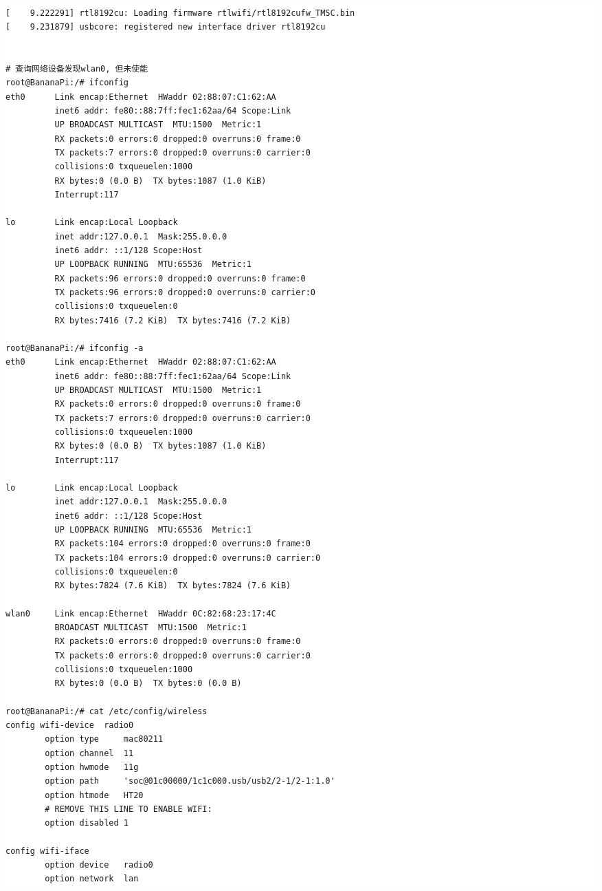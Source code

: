 ~~~
[    9.222291] rtl8192cu: Loading firmware rtlwifi/rtl8192cufw_TMSC.bin         
[    9.231879] usbcore: registered new interface driver rtl8192cu 


# 查询网络设备发现wlan0, 但未使能
root@BananaPi:/# ifconfig                                                       
eth0      Link encap:Ethernet  HWaddr 02:88:07:C1:62:AA                         
          inet6 addr: fe80::88:7ff:fec1:62aa/64 Scope:Link                      
          UP BROADCAST MULTICAST  MTU:1500  Metric:1                            
          RX packets:0 errors:0 dropped:0 overruns:0 frame:0                    
          TX packets:7 errors:0 dropped:0 overruns:0 carrier:0                  
          collisions:0 txqueuelen:1000                                          
          RX bytes:0 (0.0 B)  TX bytes:1087 (1.0 KiB)                           
          Interrupt:117                                                         
                                                                                
lo        Link encap:Local Loopback                                             
          inet addr:127.0.0.1  Mask:255.0.0.0                                   
          inet6 addr: ::1/128 Scope:Host                                        
          UP LOOPBACK RUNNING  MTU:65536  Metric:1                              
          RX packets:96 errors:0 dropped:0 overruns:0 frame:0                   
          TX packets:96 errors:0 dropped:0 overruns:0 carrier:0                 
          collisions:0 txqueuelen:0                                             
          RX bytes:7416 (7.2 KiB)  TX bytes:7416 (7.2 KiB)                      
                                                                                
root@BananaPi:/# ifconfig -a                                                    
eth0      Link encap:Ethernet  HWaddr 02:88:07:C1:62:AA                         
          inet6 addr: fe80::88:7ff:fec1:62aa/64 Scope:Link                      
          UP BROADCAST MULTICAST  MTU:1500  Metric:1                            
          RX packets:0 errors:0 dropped:0 overruns:0 frame:0                    
          TX packets:7 errors:0 dropped:0 overruns:0 carrier:0                  
          collisions:0 txqueuelen:1000                                          
          RX bytes:0 (0.0 B)  TX bytes:1087 (1.0 KiB)                           
          Interrupt:117                                                         
                                                                                
lo        Link encap:Local Loopback                                             
          inet addr:127.0.0.1  Mask:255.0.0.0                                   
          inet6 addr: ::1/128 Scope:Host                                        
          UP LOOPBACK RUNNING  MTU:65536  Metric:1                              
          RX packets:104 errors:0 dropped:0 overruns:0 frame:0                  
          TX packets:104 errors:0 dropped:0 overruns:0 carrier:0                
          collisions:0 txqueuelen:0                                             
          RX bytes:7824 (7.6 KiB)  TX bytes:7824 (7.6 KiB)                      
                                                                                
wlan0     Link encap:Ethernet  HWaddr 0C:82:68:23:17:4C                         
          BROADCAST MULTICAST  MTU:1500  Metric:1                               
          RX packets:0 errors:0 dropped:0 overruns:0 frame:0                    
          TX packets:0 errors:0 dropped:0 overruns:0 carrier:0                  
          collisions:0 txqueuelen:1000                                          
          RX bytes:0 (0.0 B)  TX bytes:0 (0.0 B)                                
                                                                                
root@BananaPi:/# cat /etc/config/wireless                                       
config wifi-device  radio0                                                      
        option type     mac80211                                                
        option channel  11                                                      
        option hwmode   11g                                                     
        option path     'soc@01c00000/1c1c000.usb/usb2/2-1/2-1:1.0'             
        option htmode   HT20                                                    
        # REMOVE THIS LINE TO ENABLE WIFI:                                      
        option disabled 1                                                       
                                                                                
config wifi-iface                                                               
        option device   radio0                                                  
        option network  lan                                                     
~~~